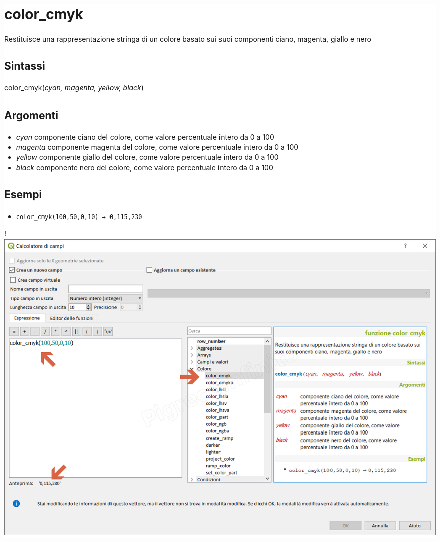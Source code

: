 # color_cmyk

Restituisce una rappresentazione stringa di un colore basato sui suoi componenti ciano, magenta, giallo e nero

## Sintassi

color_cmyk(_cyan, magenta, yellow, black_)

## Argomenti

* _cyan_ componente ciano del colore, come valore percentuale intero da 0 a 100
* _magenta_ componente magenta del colore, come valore percentuale intero da 0 a 100
* _yellow_ componente giallo del colore, come valore percentuale intero da 0 a 100
* _black_ componente nero del colore, come valore percentuale intero da 0 a 100

## Esempi

* `color_cmyk(100,50,0,10) → 0,115,230`

!![](../../img/colore/color_cmyk/color_cmyk1.png)
